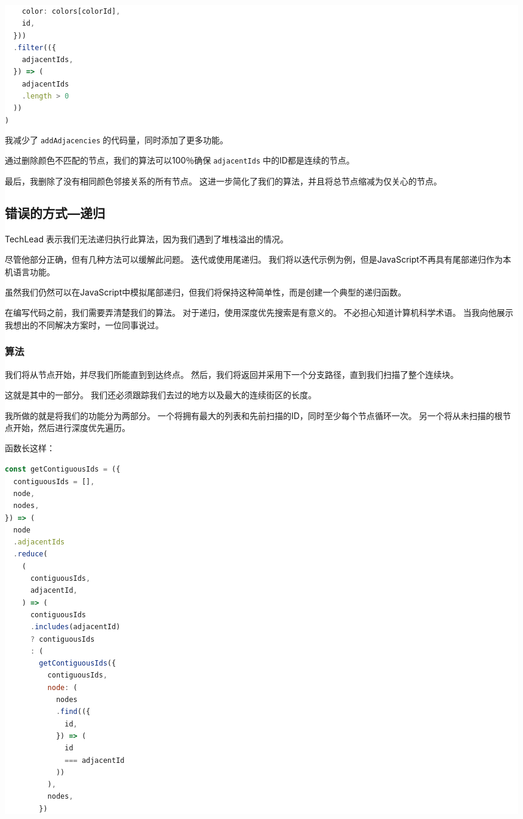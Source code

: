```javascript
    color: colors[colorId],
    id,
  }))
  .filter(({
    adjacentIds,
  }) => (
    adjacentIds
    .length > 0
  ))
)
```

我减少了 `addAdjacencies` 的代码量，同时添加了更多功能。

通过删除颜色不匹配的节点，我们的算法可以100％确保 `adjacentIds` 中的ID都是连续的节点。

最后，我删除了没有相同颜色邻接关系的所有节点。 这进一步简化了我们的算法，并且将总节点缩减为仅关心的节点。

## 错误的方式—递归

TechLead 表示我们无法递归执行此算法，因为我们遇到了堆栈溢出的情况。

尽管他部分正确，但有几种方法可以缓解此问题。 迭代或使用尾递归。 我们将以迭代示例为例，但是JavaScript不再具有尾部递归作为本机语言功能。

虽然我们仍然可以在JavaScript中模拟尾部递归，但我们将保持这种简单性，而是创建一个典型的递归函数。

在编写代码之前，我们需要弄清楚我们的算法。 对于递归，使用深度优先搜索是有意义的。 不必担心知道计算机科学术语。 当我向他展示我想出的不同解决方案时，一位同事说过。

### 算法

我们将从节点开始，并尽我们所能直到到达终点。 然后，我们将返回并采用下一个分支路径，直到我们扫描了整个连续块。

这就是其中的一部分。 我们还必须跟踪我们去过的地方以及最大的连续街区的长度。

我所做的就是将我们的功能分为两部分。 一个将拥有最大的列表和先前扫描的ID，同时至少每个节点循环一次。 另一个将从未扫描的根节点开始，然后进行深度优先遍历。

函数长这样：

```javascript
const getContiguousIds = ({
  contiguousIds = [],
  node,
  nodes,
}) => (
  node
  .adjacentIds
  .reduce(
    (
      contiguousIds,
      adjacentId,
    ) => (
      contiguousIds
      .includes(adjacentId)
      ? contiguousIds
      : (
        getContiguousIds({
          contiguousIds,
          node: (
            nodes
            .find(({
              id,
            }) => (
              id
              === adjacentId
            ))
          ),
          nodes,
        })
```
